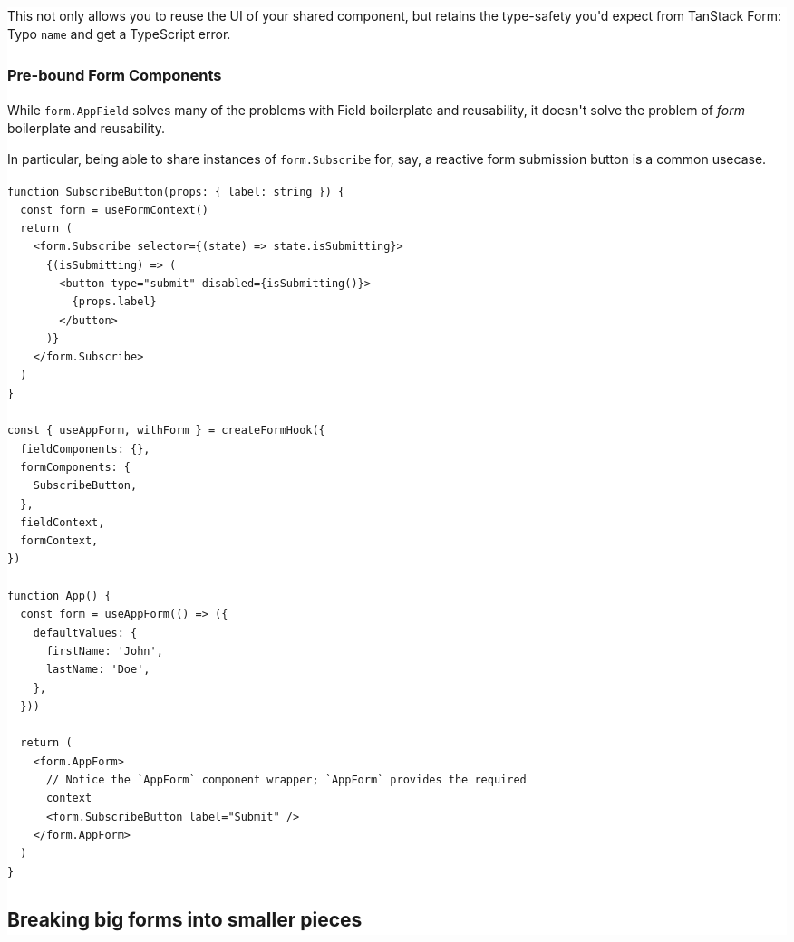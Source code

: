 This not only allows you to reuse the UI of your shared component, but retains the type-safety you'd expect from TanStack Form: Typo `name` and get a TypeScript error.

### Pre-bound Form Components

While `form.AppField` solves many of the problems with Field boilerplate and reusability, it doesn't solve the problem of _form_ boilerplate and reusability.

In particular, being able to share instances of `form.Subscribe` for, say, a reactive form submission button is a common usecase.

```tsx
function SubscribeButton(props: { label: string }) {
  const form = useFormContext()
  return (
    <form.Subscribe selector={(state) => state.isSubmitting}>
      {(isSubmitting) => (
        <button type="submit" disabled={isSubmitting()}>
          {props.label}
        </button>
      )}
    </form.Subscribe>
  )
}

const { useAppForm, withForm } = createFormHook({
  fieldComponents: {},
  formComponents: {
    SubscribeButton,
  },
  fieldContext,
  formContext,
})

function App() {
  const form = useAppForm(() => ({
    defaultValues: {
      firstName: 'John',
      lastName: 'Doe',
    },
  }))

  return (
    <form.AppForm>
      // Notice the `AppForm` component wrapper; `AppForm` provides the required
      context
      <form.SubscribeButton label="Submit" />
    </form.AppForm>
  )
}
```

## Breaking big forms into smaller pieces
